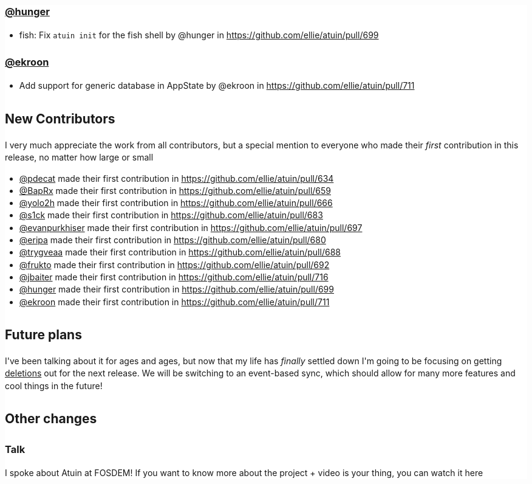 ### [@hunger](https://github.com/hunger)
* fish: Fix `atuin init` for the fish shell by @hunger in https://github.com/ellie/atuin/pull/699

### [@ekroon](https://github.com/ekroon)
* Add support for generic database in AppState by @ekroon in https://github.com/ellie/atuin/pull/711


## New Contributors
I very much appreciate the work from all contributors, but a special mention to everyone who made their _first_ contribution in this release, no matter how large or small

* [@pdecat](https://github.com/pdecat) made their first contribution in https://github.com/ellie/atuin/pull/634
* [@BapRx](https://github.com/BapRx) made their first contribution in https://github.com/ellie/atuin/pull/659
* [@yolo2h](https://github.com/yolo2h) made their first contribution in https://github.com/ellie/atuin/pull/666
* [@s1ck](https://github.com/s1ck) made their first contribution in https://github.com/ellie/atuin/pull/683
* [@evanpurkhiser](https://github.com/evanpurkhiser) made their first contribution in https://github.com/ellie/atuin/pull/697
* [@eripa](https://github.com/eripa) made their first contribution in https://github.com/ellie/atuin/pull/680
* [@trygveaa](https://github.com/trygveaa) made their first contribution in https://github.com/ellie/atuin/pull/688
* [@frukto](https://github.com/frukto) made their first contribution in https://github.com/ellie/atuin/pull/692
* [@jbaiter](https://github.com/jbaiter) made their first contribution in https://github.com/ellie/atuin/pull/716
* [@hunger](https://github.com/hunger) made their first contribution in https://github.com/ellie/atuin/pull/699
* [@ekroon](https://github.com/ekroon) made their first contribution in https://github.com/ellie/atuin/pull/711

## Future plans
I've been talking about it for ages and ages, but now that my life has _finally_ settled down I'm going to be focusing on getting [deletions](https://github.com/ellie/atuin/issues/592) out for the next release. We will be switching to an event-based sync, which should allow for many more features and cool things in the future!

## Other changes

### Talk
I spoke about Atuin at FOSDEM! If you want to know more about the project + video is your thing, you can watch it here

<iframe width="560" height="315" src="https://www.youtube.com/embed/uyRmV19qJ2o" title="YouTube video player" frameborder="0" allow="accelerometer; autoplay; clipboard-write; encrypted-media; gyroscope; picture-in-picture; web-share" allowfullscreen></iframe>
